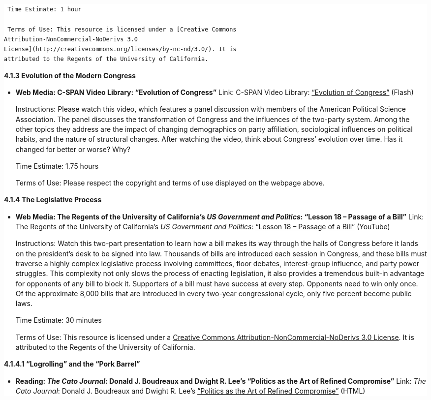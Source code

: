      Time Estimate: 1 hour  
      
     Terms of Use: This resource is licensed under a [Creative Commons
    Attribution-NonCommercial-NoDerivs 3.0
    License](http://creativecommons.org/licenses/by-nc-nd/3.0/). It is
    attributed to the Regents of the University of California.

**4.1.3 Evolution of the Modern Congress** <span id="4.1.3"></span> 
-   **Web Media: C-SPAN Video Library: “Evolution of Congress”**
    Link: C-SPAN Video Library: [“Evolution of
    Congress”](http://www.c-spanvideo.org/program/177959-1) (Flash)  
      
     Instructions: Please watch this video, which features a panel
    discussion with members of the American Political Science
    Association. The panel discusses the transformation of Congress and
    the influences of the two-party system. Among the other topics they
    address are the impact of changing demographics on party
    affiliation, sociological influences on political habits, and the
    nature of structural changes. After watching the video, think about
    Congress’ evolution over time. Has it changed for better or worse?
    Why?  
      
     Time Estimate: 1.75 hours  
      
     Terms of Use: Please respect the copyright and terms of use
    displayed on the webpage above.

**4.1.4 The Legislative Process** <span id="4.1.4"></span> 
-   **Web Media: The Regents of the University of California’s *US
    Government and Politics*: “Lesson 18 – Passage of a Bill”**
    Link: The Regents of the University of California’s *US Government
    and Politics*: [“Lesson 18 – Passage of a
    Bill”](http://www.youtube.com/watch?v=lvAOoYFAcHw) (YouTube)  
      
     Instructions: Watch this two-part presentation to learn how a bill
    makes its way through the halls of Congress before it lands on the
    president’s desk to be signed into law. Thousands of bills are
    introduced each session in Congress, and these bills must traverse a
    highly complex legislative process involving committees, floor
    debates, interest-group influence, and party power struggles. This
    complexity not only slows the process of enacting legislation, it
    also provides a tremendous built-in advantage for opponents of any
    bill to block it. Supporters of a bill must have success at every
    step. Opponents need to win only once. Of the approximate 8,000
    bills that are introduced in every two-year congressional cycle,
    only five percent become public laws.  
      
     Time Estimate: 30 minutes  
      
     Terms of Use: This resource is licensed under a [Creative Commons
    Attribution-NonCommercial-NoDerivs 3.0
    License](http://creativecommons.org/licenses/by-nc-nd/3.0/). It is
    attributed to the Regents of the University of California.

**4.1.4.1 “Logrolling” and the “Pork Barrel”** <span
id="4.1.4.1"></span> 
-   **Reading: *The Cato Journal*: Donald J. Boudreaux and Dwight R.
    Lee’s “Politics as the Art of Refined Compromise”**
    Link: *The Cato Journal*: Donald J. Boudreaux and Dwight R. Lee’s
    [“Politics as the Art of Refined
    Compromise”](http://www.cato.org/cato-journal/winter-1997/politics-art-confined-compromise) (HTML)  
      
